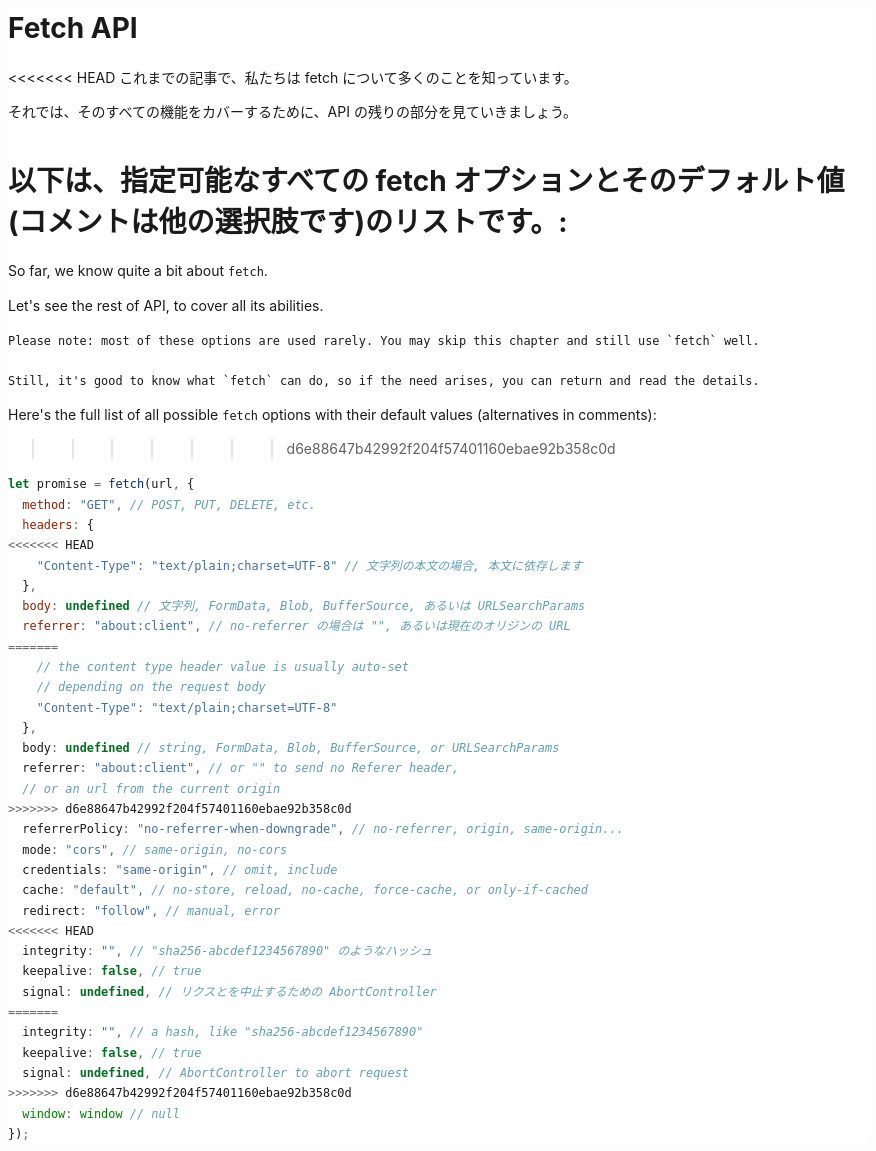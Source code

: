 
# Fetch API

<<<<<<< HEAD
これまでの記事で、私たちは fetch について多くのことを知っています。

それでは、そのすべての機能をカバーするために、API の残りの部分を見ていきましょう。

以下は、指定可能なすべての fetch オプションとそのデフォルト値(コメントは他の選択肢です)のリストです。:
=======
So far, we know quite a bit about `fetch`.

Let's see the rest of API, to cover all its abilities.

```smart
Please note: most of these options are used rarely. You may skip this chapter and still use `fetch` well.

Still, it's good to know what `fetch` can do, so if the need arises, you can return and read the details.
```

Here's the full list of all possible `fetch` options with their default values (alternatives in comments):
>>>>>>> d6e88647b42992f204f57401160ebae92b358c0d

```js
let promise = fetch(url, {
  method: "GET", // POST, PUT, DELETE, etc.
  headers: {
<<<<<<< HEAD
    "Content-Type": "text/plain;charset=UTF-8" // 文字列の本文の場合, 本文に依存します
  },
  body: undefined // 文字列, FormData, Blob, BufferSource, あるいは URLSearchParams
  referrer: "about:client", // no-referrer の場合は "", あるいは現在のオリジンの URL
=======
    // the content type header value is usually auto-set
    // depending on the request body
    "Content-Type": "text/plain;charset=UTF-8"
  },
  body: undefined // string, FormData, Blob, BufferSource, or URLSearchParams
  referrer: "about:client", // or "" to send no Referer header,
  // or an url from the current origin
>>>>>>> d6e88647b42992f204f57401160ebae92b358c0d
  referrerPolicy: "no-referrer-when-downgrade", // no-referrer, origin, same-origin...
  mode: "cors", // same-origin, no-cors
  credentials: "same-origin", // omit, include
  cache: "default", // no-store, reload, no-cache, force-cache, or only-if-cached
  redirect: "follow", // manual, error
<<<<<<< HEAD
  integrity: "", // "sha256-abcdef1234567890" のようなハッシュ
  keepalive: false, // true
  signal: undefined, // リクスとを中止するための AbortController
=======
  integrity: "", // a hash, like "sha256-abcdef1234567890"
  keepalive: false, // true
  signal: undefined, // AbortController to abort request
>>>>>>> d6e88647b42992f204f57401160ebae92b358c0d
  window: window // null
});
```
